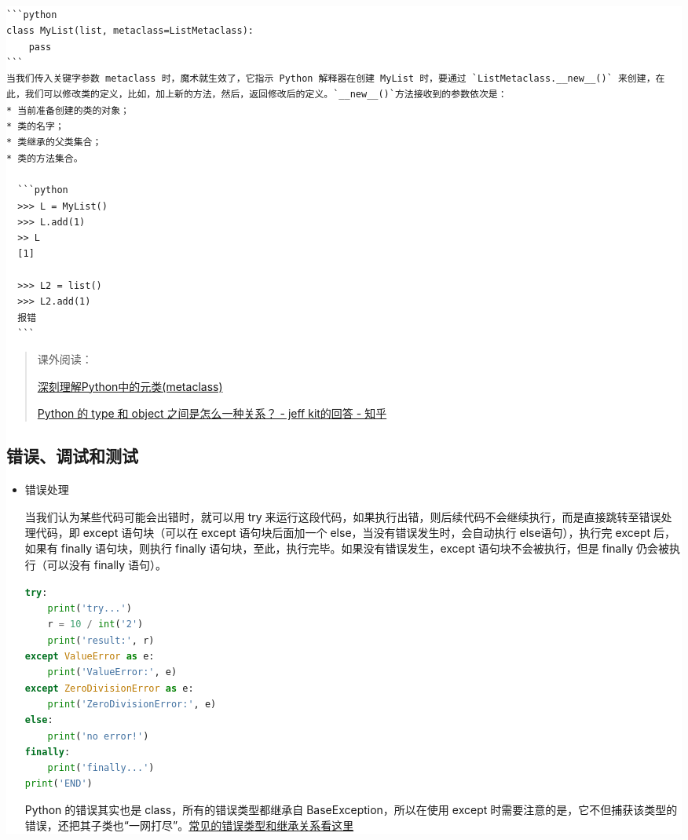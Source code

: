    ```python
    class MyList(list, metaclass=ListMetaclass):
        pass
    ```
    当我们传入关键字参数 metaclass 时，魔术就生效了，它指示 Python 解释器在创建 MyList 时，要通过 `ListMetaclass.__new__()` 来创建，在此，我们可以修改类的定义，比如，加上新的方法，然后，返回修改后的定义。`__new__()`方法接收到的参数依次是：
    * 当前准备创建的类的对象；
    * 类的名字；
    * 类继承的父类集合；
    * 类的方法集合。

      ```python
      >>> L = MyList()
      >>> L.add(1)
      >> L
      [1]

      >>> L2 = list()
      >>> L2.add(1)
      报错
      ```


  > 课外阅读：
  >
  > [深刻理解Python中的元类(metaclass)](http://blog.jobbole.com/21351/)
  >
  > [Python 的 type 和 object 之间是怎么一种关系？ - jeff kit的回答 - 知乎](https://www.zhihu.com/question/38791962/answer/78172929)

## 错误、调试和测试

* 错误处理

  当我们认为某些代码可能会出错时，就可以用 try 来运行这段代码，如果执行出错，则后续代码不会继续执行，而是直接跳转至错误处理代码，即 except 语句块（可以在 except 语句块后面加一个 else，当没有错误发生时，会自动执行 else语句），执行完 except 后，如果有 finally 语句块，则执行 finally 语句块，至此，执行完毕。如果没有错误发生，except 语句块不会被执行，但是 finally 仍会被执行（可以没有 finally 语句）。

  ```python
  try:
      print('try...')
      r = 10 / int('2')
      print('result:', r)
  except ValueError as e:
      print('ValueError:', e)
  except ZeroDivisionError as e:
      print('ZeroDivisionError:', e)
  else:
      print('no error!')
  finally:
      print('finally...')
  print('END')
  ```
  Python 的错误其实也是 class，所有的错误类型都继承自 BaseException，所以在使用 except 时需要注意的是，它不但捕获该类型的错误，还把其子类也“一网打尽”。[常见的错误类型和继承关系看这里](https://docs.python.org/3/library/exceptions.html#exception-hierarchy)
